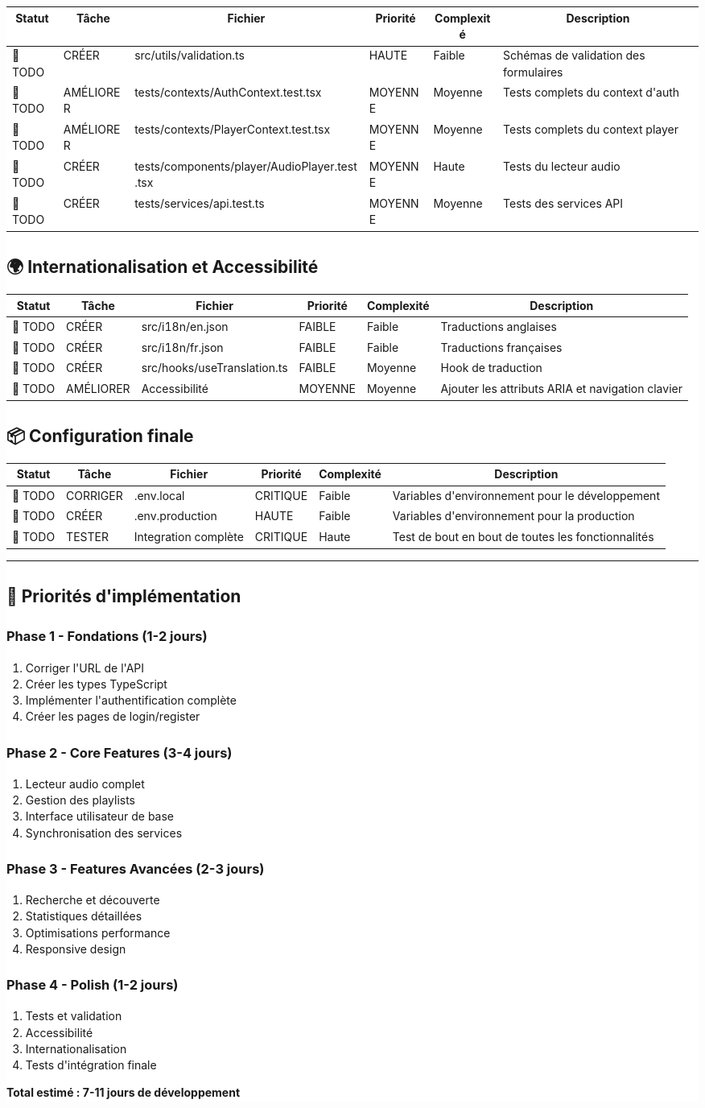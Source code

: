 | Statut | Tâche | Fichier | Priorité | Complexité | Description |
|--------|-------|---------|----------|------------|-------------|
| 🔴 TODO | CRÉER | src/utils/validation.ts | HAUTE | Faible | Schémas de validation des formulaires |
| 🔴 TODO | AMÉLIORER | tests/contexts/AuthContext.test.tsx | MOYENNE | Moyenne | Tests complets du context d'auth |
| 🔴 TODO | AMÉLIORER | tests/contexts/PlayerContext.test.tsx | MOYENNE | Moyenne | Tests complets du context player |
| 🔴 TODO | CRÉER | tests/components/player/AudioPlayer.test.tsx | MOYENNE | Haute | Tests du lecteur audio |
| 🔴 TODO | CRÉER | tests/services/api.test.ts | MOYENNE | Moyenne | Tests des services API |

## 🌍 Internationalisation et Accessibilité

| Statut | Tâche | Fichier | Priorité | Complexité | Description |
|--------|-------|---------|----------|------------|-------------|
| 🔴 TODO | CRÉER | src/i18n/en.json | FAIBLE | Faible | Traductions anglaises |
| 🔴 TODO | CRÉER | src/i18n/fr.json | FAIBLE | Faible | Traductions françaises |
| 🔴 TODO | CRÉER | src/hooks/useTranslation.ts | FAIBLE | Moyenne | Hook de traduction |
| 🔴 TODO | AMÉLIORER | Accessibilité | MOYENNE | Moyenne | Ajouter les attributs ARIA et navigation clavier |

## 📦 Configuration finale

| Statut | Tâche | Fichier | Priorité | Complexité | Description |
|--------|-------|---------|----------|------------|-------------|
| 🔴 TODO | CORRIGER | .env.local | CRITIQUE | Faible | Variables d'environnement pour le développement |
| 🔴 TODO | CRÉER | .env.production | HAUTE | Faible | Variables d'environnement pour la production |
| 🔴 TODO | TESTER | Integration complète | CRITIQUE | Haute | Test de bout en bout de toutes les fonctionnalités |

---

## 🚀 Priorités d'implémentation

### Phase 1 - Fondations (1-2 jours)
1. Corriger l'URL de l'API
2. Créer les types TypeScript
3. Implémenter l'authentification complète
4. Créer les pages de login/register

### Phase 2 - Core Features (3-4 jours)
1. Lecteur audio complet
2. Gestion des playlists
3. Interface utilisateur de base
4. Synchronisation des services

### Phase 3 - Features Avancées (2-3 jours)
1. Recherche et découverte
2. Statistiques détaillées
3. Optimisations performance
4. Responsive design

### Phase 4 - Polish (1-2 jours)
1. Tests et validation
2. Accessibilité
3. Internationalisation
4. Tests d'intégration finale

**Total estimé : 7-11 jours de développement**
